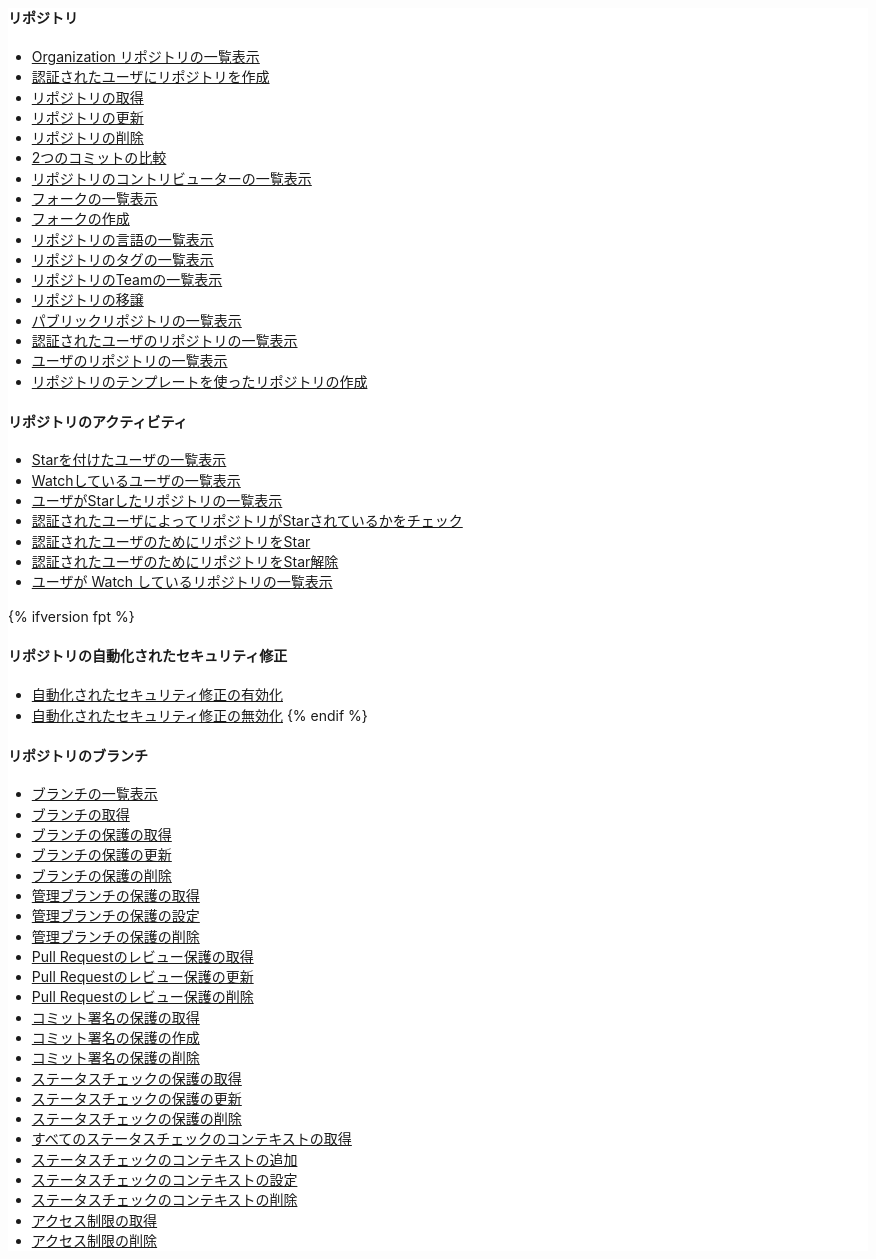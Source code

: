 #### リポジトリ

* [Organization リポジトリの一覧表示](/rest/reference/repos#list-organization-repositories)
* [認証されたユーザにリポジトリを作成](/rest/reference/repos#create-a-repository-for-the-authenticated-user)
* [リポジトリの取得](/rest/reference/repos#get-a-repository)
* [リポジトリの更新](/rest/reference/repos#update-a-repository)
* [リポジトリの削除](/rest/reference/repos#delete-a-repository)
* [2つのコミットの比較](/rest/reference/repos#compare-two-commits)
* [リポジトリのコントリビューターの一覧表示](/rest/reference/repos#list-repository-contributors)
* [フォークの一覧表示](/rest/reference/repos#list-forks)
* [フォークの作成](/rest/reference/repos#create-a-fork)
* [リポジトリの言語の一覧表示](/rest/reference/repos#list-repository-languages)
* [リポジトリのタグの一覧表示](/rest/reference/repos#list-repository-tags)
* [リポジトリのTeamの一覧表示](/rest/reference/repos#list-repository-teams)
* [リポジトリの移譲](/rest/reference/repos#transfer-a-repository)
* [パブリックリポジトリの一覧表示](/rest/reference/repos#list-public-repositories)
* [認証されたユーザのリポジトリの一覧表示](/rest/reference/repos#list-repositories-for-the-authenticated-user)
* [ユーザのリポジトリの一覧表示](/rest/reference/repos#list-repositories-for-a-user)
* [リポジトリのテンプレートを使ったリポジトリの作成](/rest/reference/repos#create-repository-using-a-repository-template)

#### リポジトリのアクティビティ

* [Starを付けたユーザの一覧表示](/rest/reference/activity#list-stargazers)
* [Watchしているユーザの一覧表示](/rest/reference/activity#list-watchers)
* [ユーザがStarしたリポジトリの一覧表示](/rest/reference/activity#list-repositories-starred-by-a-user)
* [認証されたユーザによってリポジトリがStarされているかをチェック](/rest/reference/activity#check-if-a-repository-is-starred-by-the-authenticated-user)
* [認証されたユーザのためにリポジトリをStar](/rest/reference/activity#star-a-repository-for-the-authenticated-user)
* [認証されたユーザのためにリポジトリをStar解除](/rest/reference/activity#unstar-a-repository-for-the-authenticated-user)
* [ユーザが Watch しているリポジトリの一覧表示](/rest/reference/activity#list-repositories-watched-by-a-user)

{% ifversion fpt %}
#### リポジトリの自動化されたセキュリティ修正

* [自動化されたセキュリティ修正の有効化](/rest/reference/repos#enable-automated-security-fixes)
* [自動化されたセキュリティ修正の無効化](/rest/reference/repos#disable-automated-security-fixes)
{% endif %}

#### リポジトリのブランチ

* [ブランチの一覧表示](/rest/reference/repos#list-branches)
* [ブランチの取得](/rest/reference/repos#get-a-branch)
* [ブランチの保護の取得](/rest/reference/repos#get-branch-protection)
* [ブランチの保護の更新](/rest/reference/repos#update-branch-protection)
* [ブランチの保護の削除](/rest/reference/repos#delete-branch-protection)
* [管理ブランチの保護の取得](/rest/reference/repos#get-admin-branch-protection)
* [管理ブランチの保護の設定](/rest/reference/repos#set-admin-branch-protection)
* [管理ブランチの保護の削除](/rest/reference/repos#delete-admin-branch-protection)
* [Pull Requestのレビュー保護の取得](/rest/reference/repos#get-pull-request-review-protection)
* [Pull Requestのレビュー保護の更新](/rest/reference/repos#update-pull-request-review-protection)
* [Pull Requestのレビュー保護の削除](/rest/reference/repos#delete-pull-request-review-protection)
* [コミット署名の保護の取得](/rest/reference/repos#get-commit-signature-protection)
* [コミット署名の保護の作成](/rest/reference/repos#create-commit-signature-protection)
* [コミット署名の保護の削除](/rest/reference/repos#delete-commit-signature-protection)
* [ステータスチェックの保護の取得](/rest/reference/repos#get-status-checks-protection)
* [ステータスチェックの保護の更新](/rest/reference/repos#update-status-check-protection)
* [ステータスチェックの保護の削除](/rest/reference/repos#remove-status-check-protection)
* [すべてのステータスチェックのコンテキストの取得](/rest/reference/repos#get-all-status-check-contexts)
* [ステータスチェックのコンテキストの追加](/rest/reference/repos#add-status-check-contexts)
* [ステータスチェックのコンテキストの設定](/rest/reference/repos#set-status-check-contexts)
* [ステータスチェックのコンテキストの削除](/rest/reference/repos#remove-status-check-contexts)
* [アクセス制限の取得](/rest/reference/repos#get-access-restrictions)
* [アクセス制限の削除](/rest/reference/repos#delete-access-restrictions)